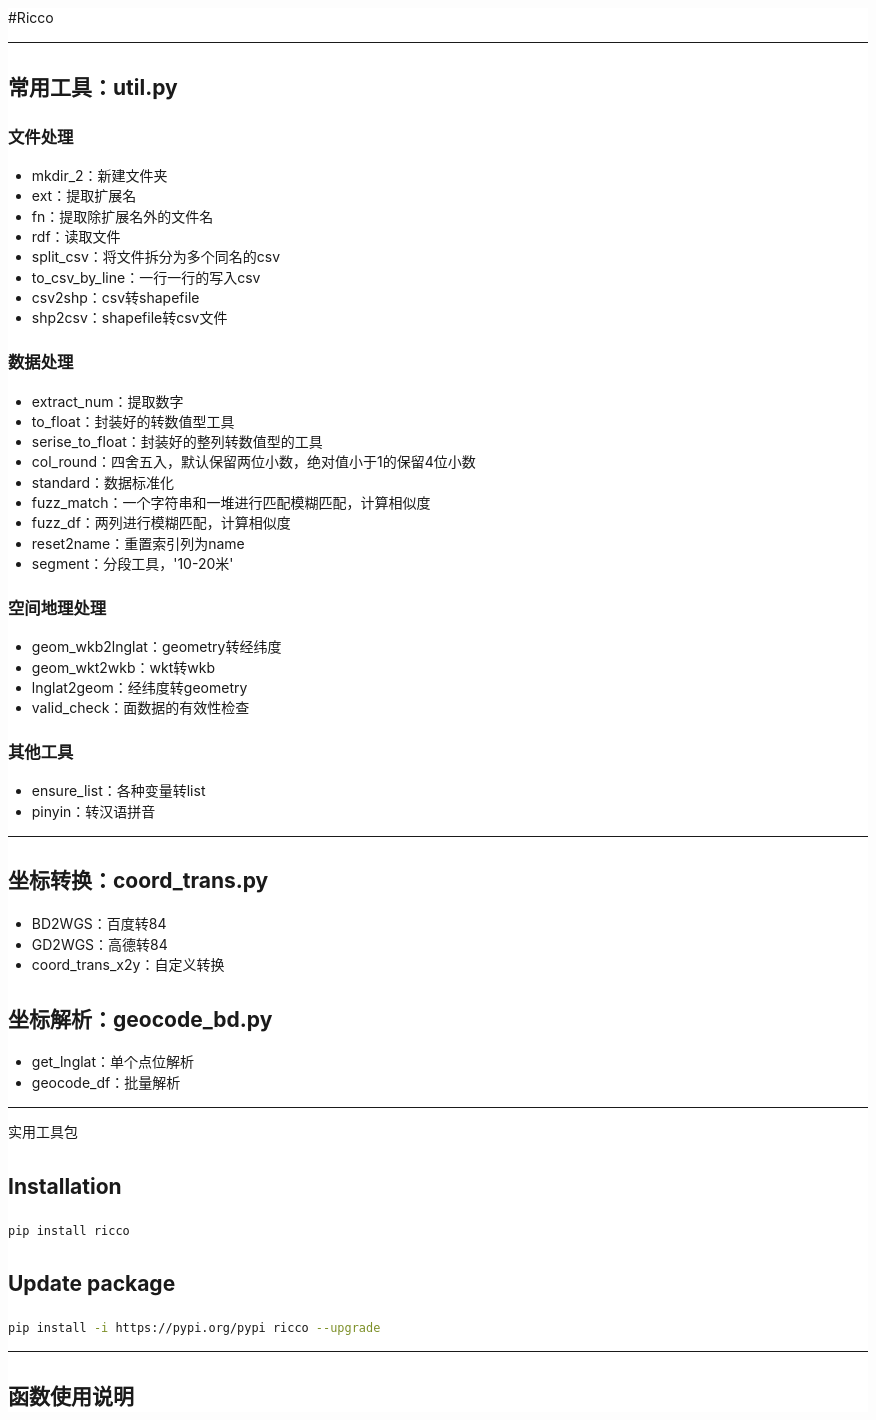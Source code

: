#Ricco
* * * 
## 常用工具：util.py

### 文件处理
* mkdir_2：新建文件夹
* ext：提取扩展名
* fn：提取除扩展名外的文件名
* rdf：读取文件
* split_csv：将文件拆分为多个同名的csv
* to_csv_by_line：一行一行的写入csv
* csv2shp：csv转shapefile
* shp2csv：shapefile转csv文件

### 数据处理
* extract_num：提取数字
* to_float：封装好的转数值型工具
* serise_to_float：封装好的整列转数值型的工具
* col_round：四舍五入，默认保留两位小数，绝对值小于1的保留4位小数
* standard：数据标准化
* fuzz_match：一个字符串和一堆进行匹配模糊匹配，计算相似度
* fuzz_df：两列进行模糊匹配，计算相似度
* reset2name：重置索引列为name
* segment：分段工具，'10-20米'

### 空间地理处理
* geom_wkb2lnglat：geometry转经纬度
* geom_wkt2wkb：wkt转wkb
* lnglat2geom：经纬度转geometry
* valid_check：面数据的有效性检查

### 其他工具
* ensure_list：各种变量转list
* pinyin：转汉语拼音
* * * 
## 坐标转换：coord_trans.py
* BD2WGS：百度转84
* GD2WGS：高德转84
* coord_trans_x2y：自定义转换

## 坐标解析：geocode_bd.py
* get_lnglat：单个点位解析
* geocode_df：批量解析
***

实用工具包

## Installation
```bash
pip install ricco
```
## Update package
```bash
pip install -i https://pypi.org/pypi ricco --upgrade
```
---
## 函数使用说明
